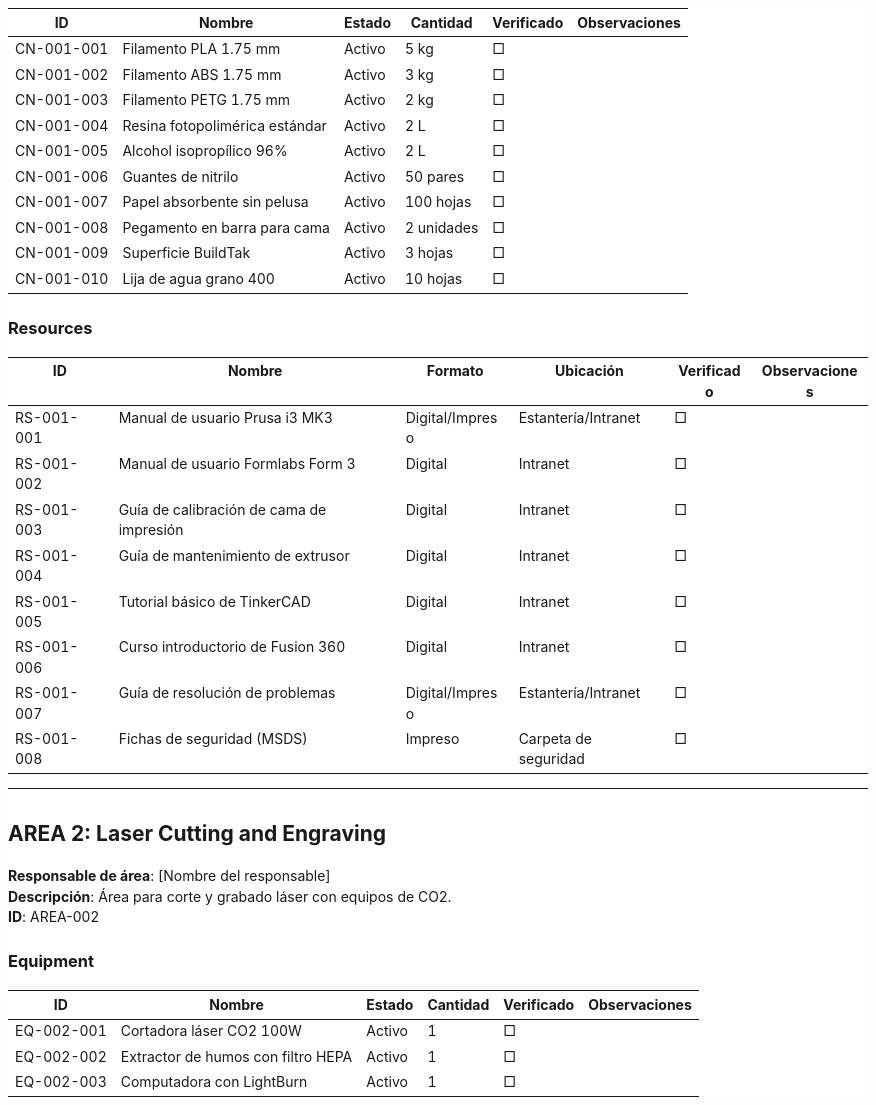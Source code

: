 | ID | Nombre | Estado | Cantidad | Verificado | Observaciones |
|----|--------|--------|----------|------------|--------------|
| CN-001-001 | Filamento PLA 1.75 mm | Activo | 5 kg | □ | |
| CN-001-002 | Filamento ABS 1.75 mm | Activo | 3 kg | □ | |
| CN-001-003 | Filamento PETG 1.75 mm | Activo | 2 kg | □ | |
| CN-001-004 | Resina fotopolimérica estándar | Activo | 2 L | □ | |
| CN-001-005 | Alcohol isopropílico 96% | Activo | 2 L | □ | |
| CN-001-006 | Guantes de nitrilo | Activo | 50 pares | □ | |
| CN-001-007 | Papel absorbente sin pelusa | Activo | 100 hojas | □ | |
| CN-001-008 | Pegamento en barra para cama | Activo | 2 unidades | □ | |
| CN-001-009 | Superficie BuildTak | Activo | 3 hojas | □ | |
| CN-001-010 | Lija de agua grano 400 | Activo | 10 hojas | □ | |

### Resources

| ID | Nombre | Formato | Ubicación | Verificado | Observaciones |
|----|--------|---------|-----------|------------|--------------|
| RS-001-001 | Manual de usuario Prusa i3 MK3 | Digital/Impreso | Estantería/Intranet | □ | |
| RS-001-002 | Manual de usuario Formlabs Form 3 | Digital | Intranet | □ | |
| RS-001-003 | Guía de calibración de cama de impresión | Digital | Intranet | □ | |
| RS-001-004 | Guía de mantenimiento de extrusor | Digital | Intranet | □ | |
| RS-001-005 | Tutorial básico de TinkerCAD | Digital | Intranet | □ | |
| RS-001-006 | Curso introductorio de Fusion 360 | Digital | Intranet | □ | |
| RS-001-007 | Guía de resolución de problemas | Digital/Impreso | Estantería/Intranet | □ | |
| RS-001-008 | Fichas de seguridad (MSDS) | Impreso | Carpeta de seguridad | □ | |

---

## AREA 2: Laser Cutting and Engraving

**Responsable de área**: [Nombre del responsable]  
**Descripción**: Área para corte y grabado láser con equipos de CO2.  
**ID**: AREA-002

### Equipment

| ID | Nombre | Estado | Cantidad | Verificado | Observaciones |
|----|--------|--------|----------|------------|--------------|
| EQ-002-001 | Cortadora láser CO2 100W | Activo | 1 | □ | |
| EQ-002-002 | Extractor de humos con filtro HEPA | Activo | 1 | □ | |
| EQ-002-003 | Computadora con LightBurn | Activo | 1 | □ | |
